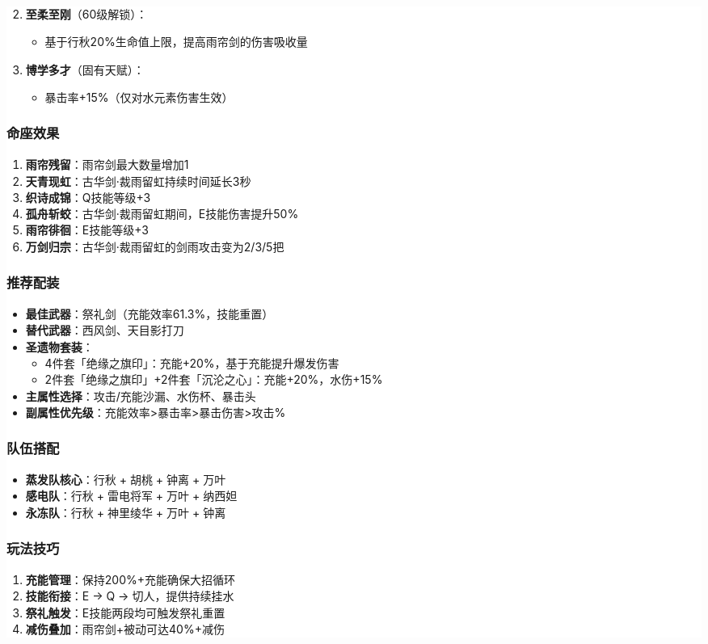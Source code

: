 2. **至柔至刚**（60级解锁）：
   - 基于行秋20%生命值上限，提高雨帘剑的伤害吸收量

3. **博学多才**（固有天赋）：
   - 暴击率+15%（仅对水元素伤害生效）

### 命座效果
1. **雨帘残留**：雨帘剑最大数量增加1
2. **天青现虹**：古华剑·裁雨留虹持续时间延长3秒
3. **织诗成锦**：Q技能等级+3
4. **孤舟斩蛟**：古华剑·裁雨留虹期间，E技能伤害提升50%
5. **雨帘徘徊**：E技能等级+3
6. **万剑归宗**：古华剑·裁雨留虹的剑雨攻击变为2/3/5把

### 推荐配装
- **最佳武器**：祭礼剑（充能效率61.3%，技能重置）
- **替代武器**：西风剑、天目影打刀
- **圣遗物套装**：
  - 4件套「绝缘之旗印」：充能+20%，基于充能提升爆发伤害
  - 2件套「绝缘之旗印」+2件套「沉沦之心」：充能+20%，水伤+15%
- **主属性选择**：攻击/充能沙漏、水伤杯、暴击头
- **副属性优先级**：充能效率>暴击率>暴击伤害>攻击%

### 队伍搭配
- **蒸发队核心**：行秋 + 胡桃 + 钟离 + 万叶
- **感电队**：行秋 + 雷电将军 + 万叶 + 纳西妲
- **永冻队**：行秋 + 神里绫华 + 万叶 + 钟离

### 玩法技巧
1. **充能管理**：保持200%+充能确保大招循环
2. **技能衔接**：E → Q → 切人，提供持续挂水
3. **祭礼触发**：E技能两段均可触发祭礼重置
4. **减伤叠加**：雨帘剑+被动可达40%+减伤
